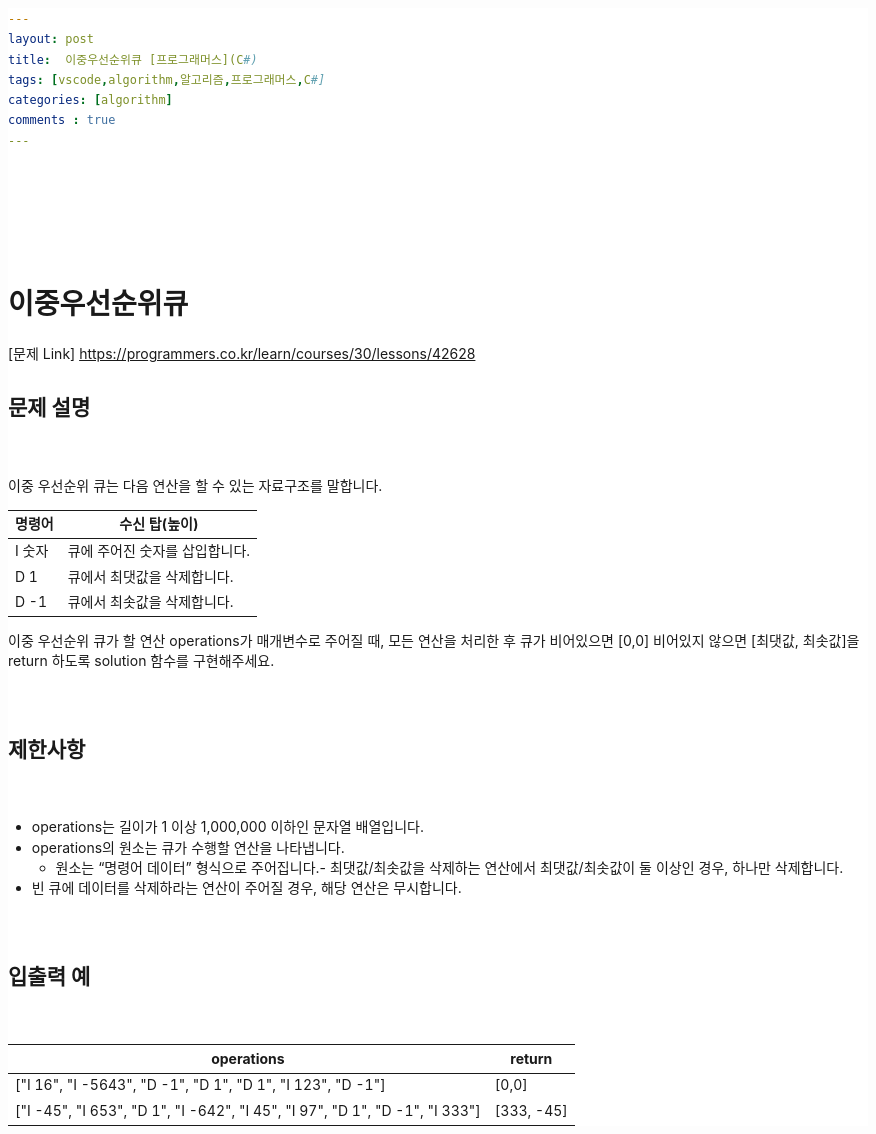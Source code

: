 ```yaml
---
layout: post
title:  이중우선순위큐 [프로그래머스](C#)
tags: [vscode,algorithm,알고리즘,프로그래머스,C#]
categories: [algorithm]
comments : true
---
```

<br>
<br>
<br>
<br>

# 이중우선순위큐 

[문제 Link] https://programmers.co.kr/learn/courses/30/lessons/42628

## 문제 설명

<br>

이중 우선순위 큐는 다음 연산을 할 수 있는 자료구조를 말합니다.

명령어	|수신 탑(높이)
|-|-|
I 숫자|	큐에 주어진 숫자를 삽입합니다.
D 1	|큐에서 최댓값을 삭제합니다.
D -1|	큐에서 최솟값을 삭제합니다.

이중 우선순위 큐가 할 연산 operations가 매개변수로 주어질 때, 모든 연산을 처리한 후 큐가 비어있으면 [0,0] 비어있지 않으면 [최댓값, 최솟값]을 return 하도록 solution 함수를 구현해주세요.

<br>

## 제한사항

<br>

* operations는 길이가 1 이상 1,000,000 이하인 문자열 배열입니다.
* operations의 원소는 큐가 수행할 연산을 나타냅니다.
    * 원소는 “명령어 데이터” 형식으로 주어집니다.- 최댓값/최솟값을 삭제하는 연산에서 최댓값/최솟값이 둘 이상인 경우, 하나만 삭제합니다.
* 빈 큐에 데이터를 삭제하라는 연산이 주어질 경우, 해당 연산은 무시합니다.

<br>


## 입출력 예

<br>

operations	|return
|-|-|
["I 16", "I -5643", "D -1", "D 1", "D 1", "I 123", "D -1"]|	[0,0]
["I -45", "I 653", "D 1", "I -642", "I 45", "I 97", "D 1", "D -1", "I 333"]	|[333, -45]
